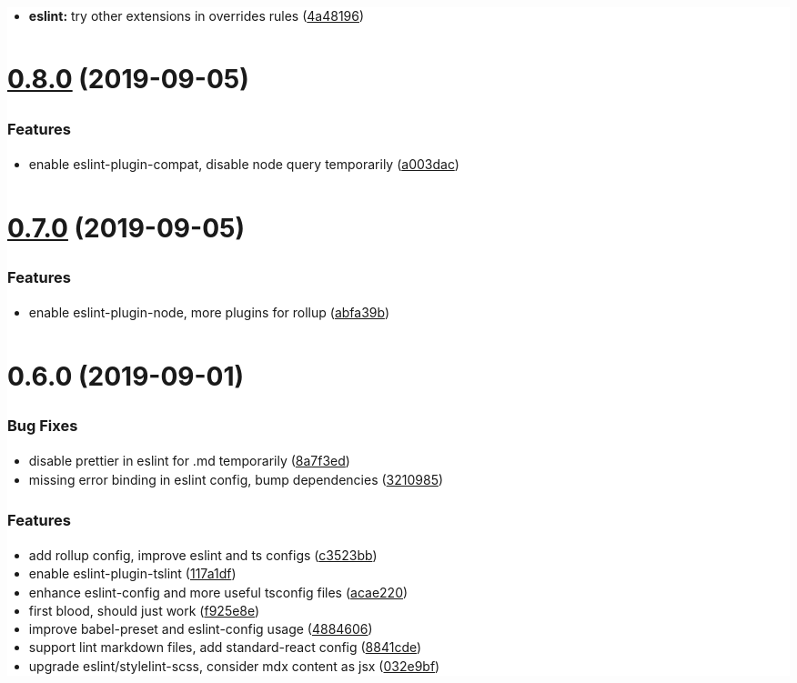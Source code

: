 - **eslint:** try other extensions in overrides rules ([4a48196](https://github.com/1stG/configs/commit/4a48196))

# [0.8.0](https://github.com/1stG/configs/compare/@1stg/eslint-config@0.7.0...@1stg/eslint-config@0.8.0) (2019-09-05)

### Features

- enable eslint-plugin-compat, disable node query temporarily ([a003dac](https://github.com/1stG/configs/commit/a003dac))

# [0.7.0](https://github.com/1stG/configs/compare/@1stg/eslint-config@0.6.0...@1stg/eslint-config@0.7.0) (2019-09-05)

### Features

- enable eslint-plugin-node, more plugins for rollup ([abfa39b](https://github.com/1stG/configs/commit/abfa39b))

# 0.6.0 (2019-09-01)

### Bug Fixes

- disable prettier in eslint for .md temporarily ([8a7f3ed](https://github.com/1stG/configs/commit/8a7f3ed))
- missing error binding in eslint config, bump dependencies ([3210985](https://github.com/1stG/configs/commit/3210985))

### Features

- add rollup config, improve eslint and ts configs ([c3523bb](https://github.com/1stG/configs/commit/c3523bb))
- enable eslint-plugin-tslint ([117a1df](https://github.com/1stG/configs/commit/117a1df))
- enhance eslint-config and more useful tsconfig files ([acae220](https://github.com/1stG/configs/commit/acae220))
- first blood, should just work ([f925e8e](https://github.com/1stG/configs/commit/f925e8e))
- improve babel-preset and eslint-config usage ([4884606](https://github.com/1stG/configs/commit/4884606))
- support lint markdown files, add standard-react config ([8841cde](https://github.com/1stG/configs/commit/8841cde))
- upgrade eslint/stylelint-scss, consider mdx content as jsx ([032e9bf](https://github.com/1stG/configs/commit/032e9bf))
